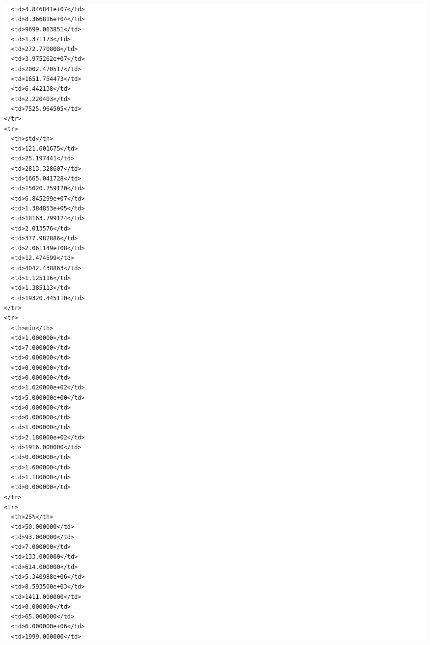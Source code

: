       <td>4.846841e+07</td>
      <td>8.366816e+04</td>
      <td>9699.063851</td>
      <td>1.371173</td>
      <td>272.770808</td>
      <td>3.975262e+07</td>
      <td>2002.470517</td>
      <td>1651.754473</td>
      <td>6.442138</td>
      <td>2.220403</td>
      <td>7525.964505</td>
    </tr>
    <tr>
      <th>std</th>
      <td>121.601675</td>
      <td>25.197441</td>
      <td>2813.328607</td>
      <td>1665.041728</td>
      <td>15020.759120</td>
      <td>6.845299e+07</td>
      <td>1.384853e+05</td>
      <td>18163.799124</td>
      <td>2.013576</td>
      <td>377.982886</td>
      <td>2.061149e+08</td>
      <td>12.474599</td>
      <td>4042.438863</td>
      <td>1.125116</td>
      <td>1.385113</td>
      <td>19320.445110</td>
    </tr>
    <tr>
      <th>min</th>
      <td>1.000000</td>
      <td>7.000000</td>
      <td>0.000000</td>
      <td>0.000000</td>
      <td>0.000000</td>
      <td>1.620000e+02</td>
      <td>5.000000e+00</td>
      <td>0.000000</td>
      <td>0.000000</td>
      <td>1.000000</td>
      <td>2.180000e+02</td>
      <td>1916.000000</td>
      <td>0.000000</td>
      <td>1.600000</td>
      <td>1.180000</td>
      <td>0.000000</td>
    </tr>
    <tr>
      <th>25%</th>
      <td>50.000000</td>
      <td>93.000000</td>
      <td>7.000000</td>
      <td>133.000000</td>
      <td>614.000000</td>
      <td>5.340988e+06</td>
      <td>8.593500e+03</td>
      <td>1411.000000</td>
      <td>0.000000</td>
      <td>65.000000</td>
      <td>6.000000e+06</td>
      <td>1999.000000</td>